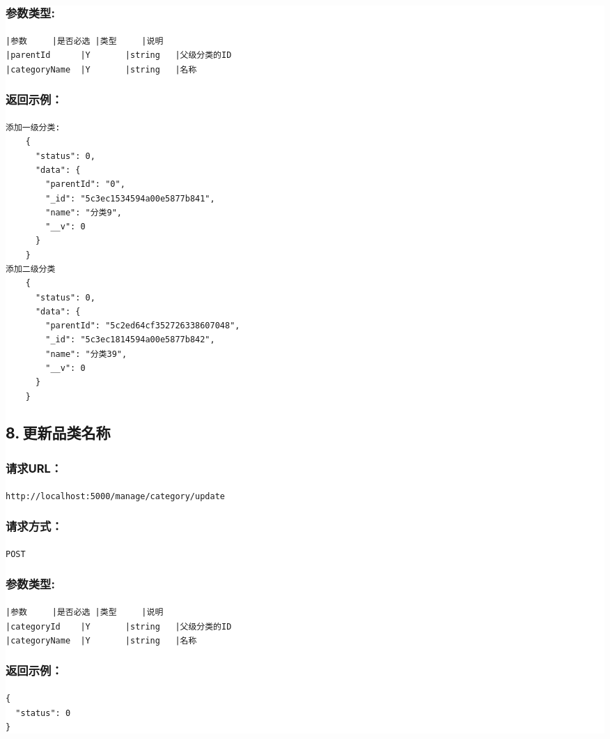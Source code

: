 ### 参数类型:

    |参数		|是否必选 |类型     |说明
    |parentId      |Y       |string   |父级分类的ID
    |categoryName  |Y       |string   |名称

### 返回示例：
    添加一级分类:
        {
          "status": 0,
          "data": {
            "parentId": "0",
            "_id": "5c3ec1534594a00e5877b841",
            "name": "分类9",
            "__v": 0
          }
        }
    添加二级分类
        {
          "status": 0,
          "data": {
            "parentId": "5c2ed64cf352726338607048",
            "_id": "5c3ec1814594a00e5877b842",
            "name": "分类39",
            "__v": 0
          }
        }
          

## 8. 更新品类名称
### 请求URL：
    http://localhost:5000/manage/category/update

### 请求方式：
    POST

### 参数类型:

    |参数		|是否必选 |类型     |说明
    |categoryId    |Y       |string   |父级分类的ID
    |categoryName  |Y       |string   |名称

### 返回示例：
    {
      "status": 0
    }
